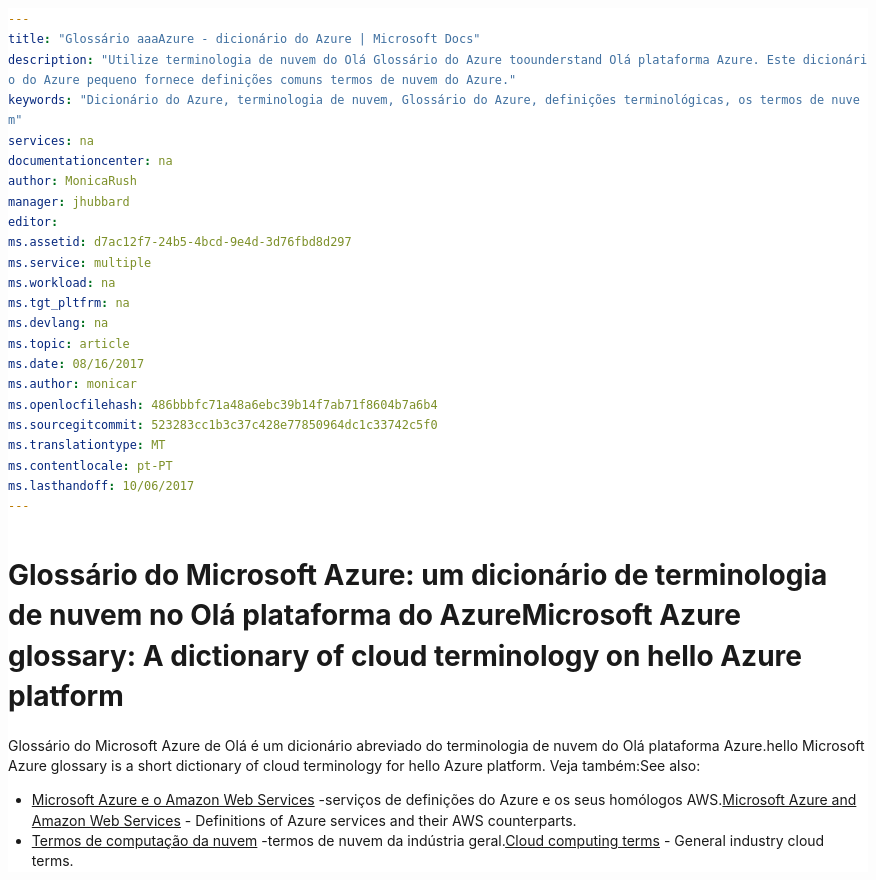 ```yaml
---
title: "Glossário aaaAzure - dicionário do Azure | Microsoft Docs"
description: "Utilize terminologia de nuvem do Olá Glossário do Azure toounderstand Olá plataforma Azure. Este dicionário do Azure pequeno fornece definições comuns termos de nuvem do Azure."
keywords: "Dicionário do Azure, terminologia de nuvem, Glossário do Azure, definições terminológicas, os termos de nuvem"
services: na
documentationcenter: na
author: MonicaRush
manager: jhubbard
editor: 
ms.assetid: d7ac12f7-24b5-4bcd-9e4d-3d76fbd8d297
ms.service: multiple
ms.workload: na
ms.tgt_pltfrm: na
ms.devlang: na
ms.topic: article
ms.date: 08/16/2017
ms.author: monicar
ms.openlocfilehash: 486bbbfc71a48a6ebc39b14f7ab71f8604b7a6b4
ms.sourcegitcommit: 523283cc1b3c37c428e77850964dc1c33742c5f0
ms.translationtype: MT
ms.contentlocale: pt-PT
ms.lasthandoff: 10/06/2017
---
```

# <a name="microsoft-azure-glossary-a-dictionary-of-cloud-terminology-on-hello-azure-platform"></a><span data-ttu-id="23525-105">Glossário do Microsoft Azure: um dicionário de terminologia de nuvem no Olá plataforma do Azure</span><span class="sxs-lookup"><span data-stu-id="23525-105">Microsoft Azure glossary: A dictionary of cloud terminology on hello Azure platform</span></span>

<span data-ttu-id="23525-106">Glossário do Microsoft Azure de Olá é um dicionário abreviado do terminologia de nuvem do Olá plataforma Azure.</span><span class="sxs-lookup"><span data-stu-id="23525-106">hello Microsoft Azure glossary is a short dictionary of cloud terminology for hello Azure platform.</span></span> <span data-ttu-id="23525-107">Veja também:</span><span class="sxs-lookup"><span data-stu-id="23525-107">See also:</span></span>

* <span data-ttu-id="23525-108">[Microsoft Azure e o Amazon Web Services](https://azure.microsoft.com/campaigns/azure-vs-aws/mapping/) -serviços de definições do Azure e os seus homólogos AWS.</span><span class="sxs-lookup"><span data-stu-id="23525-108">[Microsoft Azure and Amazon Web Services](https://azure.microsoft.com/campaigns/azure-vs-aws/mapping/) - Definitions of Azure services and their AWS counterparts.</span></span>
* <span data-ttu-id="23525-109">[Termos de computação da nuvem](https://azure.microsoft.com/overview/cloud-computing-dictionary/) -termos de nuvem da indústria geral.</span><span class="sxs-lookup"><span data-stu-id="23525-109">[Cloud computing terms](https://azure.microsoft.com/overview/cloud-computing-dictionary/) - General industry cloud terms.</span></span>
